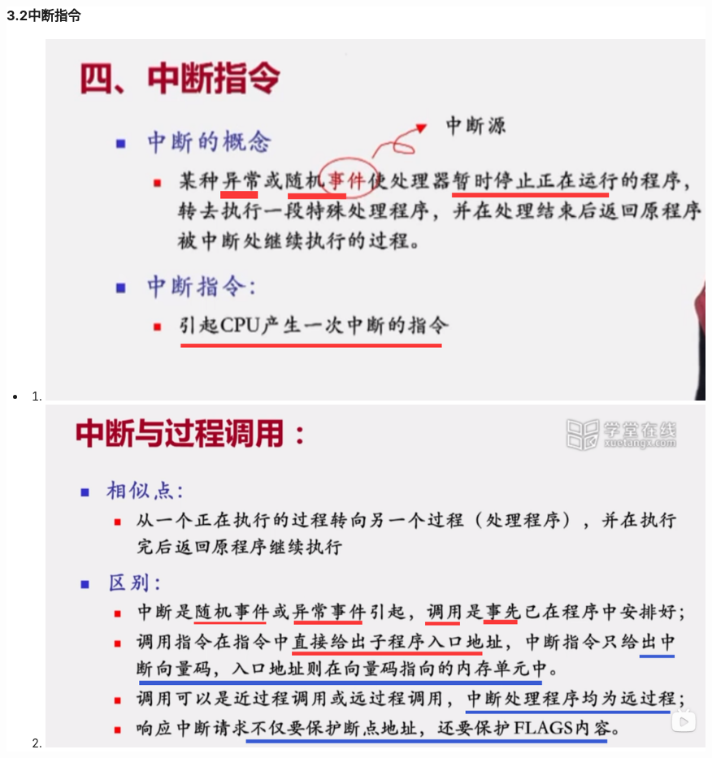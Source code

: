 

### 3.2中断指令

* 1. ![1619957180911](assets/1619957180911.png)
  2. ![1619957769072](assets/1619957769072.png)